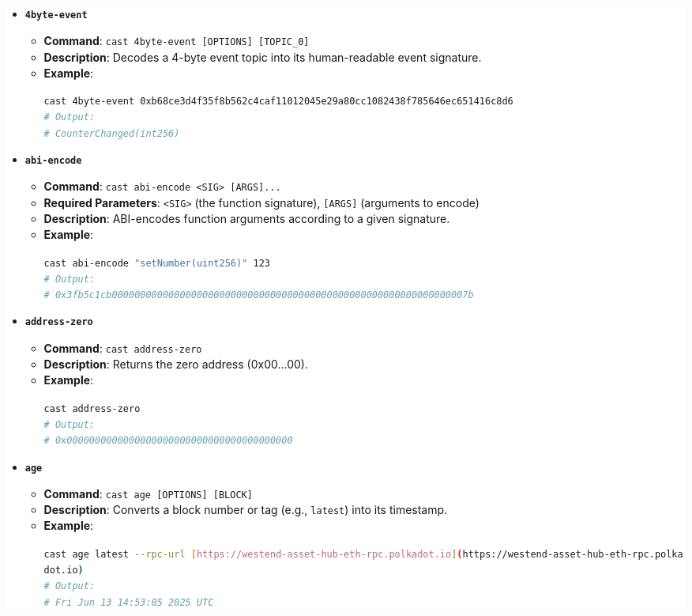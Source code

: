 * **`4byte-event`**
    * **Command**: `cast 4byte-event [OPTIONS] [TOPIC_0]`
    * **Description**: Decodes a 4-byte event topic into its human-readable event signature.
    * **Example**:
        ```bash
        cast 4byte-event 0xb68ce3d4f35f8b562c4caf11012045e29a80cc1082438f785646ec651416c8d6
        # Output:
        # CounterChanged(int256)
        ```

* **`abi-encode`**
    * **Command**: `cast abi-encode <SIG> [ARGS]...`
    * **Required Parameters**: `<SIG>` (the function signature), `[ARGS]` (arguments to encode)
    * **Description**: ABI-encodes function arguments according to a given signature.
    * **Example**:
        ```bash
        cast abi-encode "setNumber(uint256)" 123
        # Output:
        # 0x3fb5c1cb000000000000000000000000000000000000000000000000000000000000007b
        ```

* **`address-zero`**
    * **Command**: `cast address-zero`
    * **Description**: Returns the zero address (0x00...00).
    * **Example**:
        ```bash
        cast address-zero
        # Output:
        # 0x0000000000000000000000000000000000000000
        ```

* **`age`**
    * **Command**: `cast age [OPTIONS] [BLOCK]`
    * **Description**: Converts a block number or tag (e.g., `latest`) into its timestamp.
    * **Example**:
        ```bash
        cast age latest --rpc-url [https://westend-asset-hub-eth-rpc.polkadot.io](https://westend-asset-hub-eth-rpc.polkadot.io)
        # Output:
        # Fri Jun 13 14:53:05 2025 UTC
        ```
